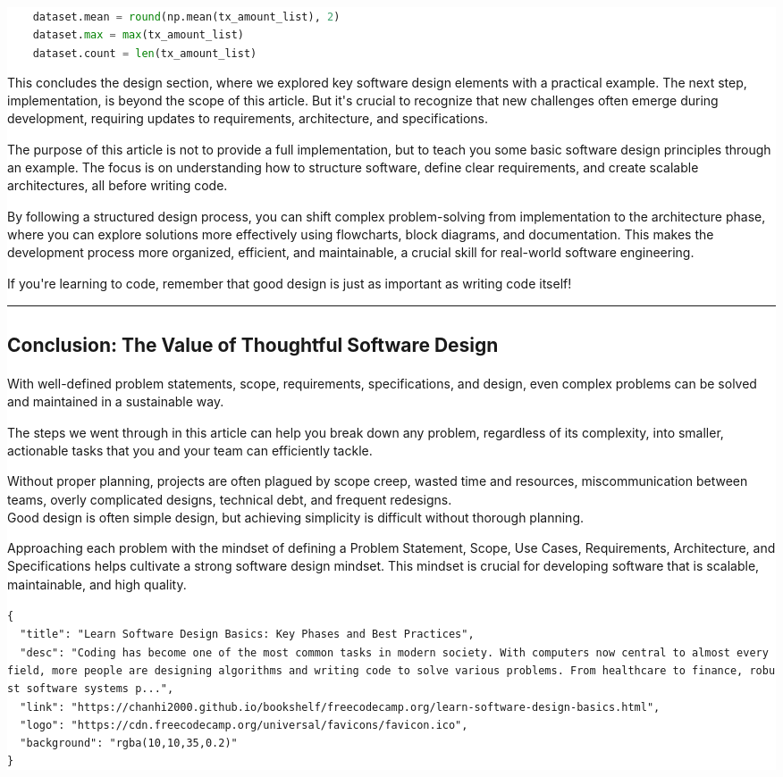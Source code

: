 ```py :collapsed-lines
    dataset.mean = round(np.mean(tx_amount_list), 2)
    dataset.max = max(tx_amount_list)
    dataset.count = len(tx_amount_list)
```

This concludes the design section, where we explored key software design elements with a practical example. The next step, implementation, is beyond the scope of this article. But it's crucial to recognize that new challenges often emerge during development, requiring updates to requirements, architecture, and specifications.

The purpose of this article is not to provide a full implementation, but to teach you some basic software design principles through an example. The focus is on understanding how to structure software, define clear requirements, and create scalable architectures, all before writing code.

By following a structured design process, you can shift complex problem-solving from implementation to the architecture phase, where you can explore solutions more effectively using flowcharts, block diagrams, and documentation. This makes the development process more organized, efficient, and maintainable, a crucial skill for real-world software engineering.

If you're learning to code, remember that good design is just as important as writing code itself!

---

## Conclusion: The Value of Thoughtful Software Design

With well-defined problem statements, scope, requirements, specifications, and design, even complex problems can be solved and maintained in a sustainable way.

The steps we went through in this article can help you break down any problem, regardless of its complexity, into smaller, actionable tasks that you and your team can efficiently tackle.

Without proper planning, projects are often plagued by scope creep, wasted time and resources, miscommunication between teams, overly complicated designs, technical debt, and frequent redesigns.  
Good design is often simple design, but achieving simplicity is difficult without thorough planning.

Approaching each problem with the mindset of defining a Problem Statement, Scope, Use Cases, Requirements, Architecture, and Specifications helps cultivate a strong software design mindset. This mindset is crucial for developing software that is scalable, maintainable, and high quality.


```component VPCard
{
  "title": "Learn Software Design Basics: Key Phases and Best Practices",
  "desc": "Coding has become one of the most common tasks in modern society. With computers now central to almost every field, more people are designing algorithms and writing code to solve various problems. From healthcare to finance, robust software systems p...",
  "link": "https://chanhi2000.github.io/bookshelf/freecodecamp.org/learn-software-design-basics.html",
  "logo": "https://cdn.freecodecamp.org/universal/favicons/favicon.ico",
  "background": "rgba(10,10,35,0.2)"
}
```
